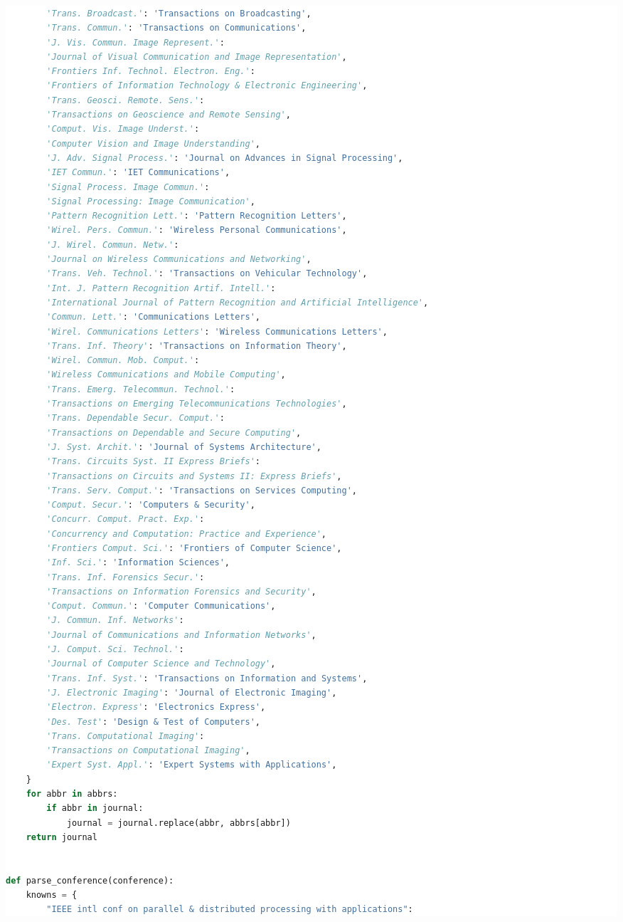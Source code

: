 ```python
        'Trans. Broadcast.': 'Transactions on Broadcasting',
        'Trans. Commun.': 'Transactions on Communications',
        'J. Vis. Commun. Image Represent.':
        'Journal of Visual Communication and Image Representation',
        'Frontiers Inf. Technol. Electron. Eng.':
        'Frontiers of Information Technology & Electronic Engineering',
        'Trans. Geosci. Remote. Sens.':
        'Transactions on Geoscience and Remote Sensing',
        'Comput. Vis. Image Underst.':
        'Computer Vision and Image Understanding',
        'J. Adv. Signal Process.': 'Journal on Advances in Signal Processing',
        'IET Commun.': 'IET Communications',
        'Signal Process. Image Commun.':
        'Signal Processing: Image Communication',
        'Pattern Recognition Lett.': 'Pattern Recognition Letters',
        'Wirel. Pers. Commun.': 'Wireless Personal Communications',
        'J. Wirel. Commun. Netw.':
        'Journal on Wireless Communications and Networking',
        'Trans. Veh. Technol.': 'Transactions on Vehicular Technology',
        'Int. J. Pattern Recognition Artif. Intell.':
        'International Journal of Pattern Recognition and Artificial Intelligence',
        'Commun. Lett.': 'Communications Letters',
        'Wirel. Communications Letters': 'Wireless Communications Letters',
        'Trans. Inf. Theory': 'Transactions on Information Theory',
        'Wirel. Commun. Mob. Comput.':
        'Wireless Communications and Mobile Computing',
        'Trans. Emerg. Telecommun. Technol.':
        'Transactions on Emerging Telecommunications Technologies',
        'Trans. Dependable Secur. Comput.':
        'Transactions on Dependable and Secure Computing',
        'J. Syst. Archit.': 'Journal of Systems Architecture',
        'Trans. Circuits Syst. II Express Briefs':
        'Transactions on Circuits and Systems II: Express Briefs',
        'Trans. Serv. Comput.': 'Transactions on Services Computing',
        'Comput. Secur.': 'Computers & Security',
        'Concurr. Comput. Pract. Exp.':
        'Concurrency and Computation: Practice and Experience',
        'Frontiers Comput. Sci.': 'Frontiers of Computer Science',
        'Inf. Sci.': 'Information Sciences',
        'Trans. Inf. Forensics Secur.':
        'Transactions on Information Forensics and Security',
        'Comput. Commun.': 'Computer Communications',
        'J. Commun. Inf. Networks':
        'Journal of Communications and Information Networks',
        'J. Comput. Sci. Technol.':
        'Journal of Computer Science and Technology',
        'Trans. Inf. Syst.': 'Transactions on Information and Systems',
        'J. Electronic Imaging': 'Journal of Electronic Imaging',
        'Electron. Express': 'Electronics Express',
        'Des. Test': 'Design & Test of Computers',
        'Trans. Computational Imaging':
        'Transactions on Computational Imaging',
        'Expert Syst. Appl.': 'Expert Systems with Applications',
    }
    for abbr in abbrs:
        if abbr in journal:
            journal = journal.replace(abbr, abbrs[abbr])
    return journal


def parse_conference(conference):
    knowns = {
        "IEEE intl conf on parallel & distributed processing with applications":
```